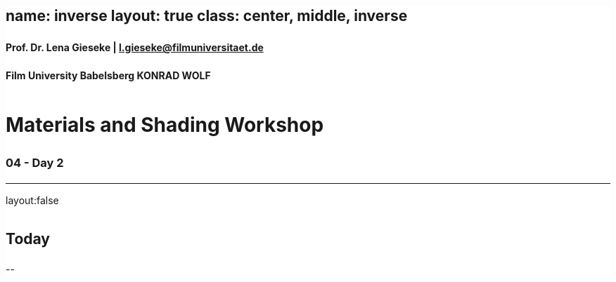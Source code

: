 name: inverse
layout: true
class: center, middle, inverse
---

#### Prof. Dr. Lena Gieseke | l.gieseke@filmuniversitaet.de  
#### Film University Babelsberg KONRAD WOLF

# Materials and Shading Workshop

### 04 - Day 2



---
layout:false

## Today

--
